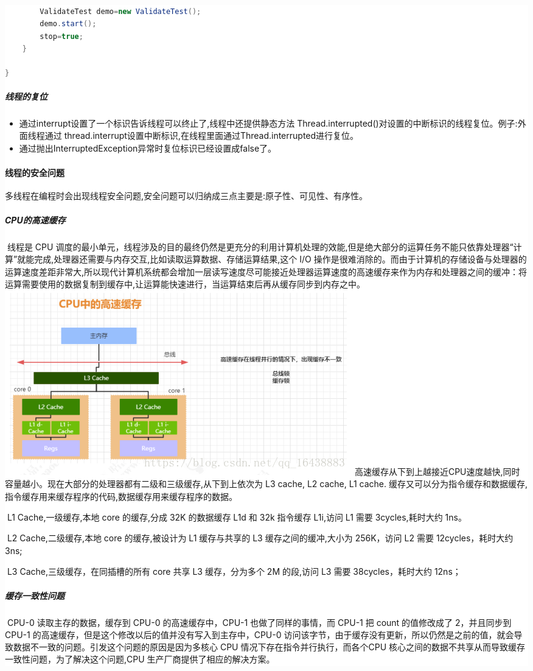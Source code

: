 ```java
		ValidateTest demo=new ValidateTest();
        demo.start();
        stop=true;
	}

}
```

#####  线程的复位

- 通过interrupt设置了一个标识告诉线程可以终止了,线程中还提供静态方法 Thread.interrupted()对设置的中断标识的线程复位。例子:外面线程通过 thread.interrupt设置中断标识,在线程里面通过Thread.interrupted进行复位。
- 通过抛出InterruptedException异常时复位标识已经设置成false了。

####  线程的安全问题 

​     多线程在编程时会出现线程安全问题,安全问题可以归纳成三点主要是:原子性、可见性、有序性。

#####  CPU的高速缓存

​    线程是 CPU 调度的最小单元，线程涉及的目的最终仍然是更充分的利用计算机处理的效能,但是绝大部分的运算任务不能只依靠处理器“计算”就能完成,处理器还需要与内存交互,比如读取运算数据、存储运算结果,这个 I/O 操作是很难消除的。而由于计算机的存储设备与处理器的运算速度差距非常大,所以现代计算机系统都会增加一层读写速度尽可能接近处理器运算速度的高速缓存来作为内存和处理器之间的缓冲：将运算需要使用的数据复制到缓存中,让运算能快速进行，当运算结束后再从缓存同步到内存之中。
![002](https://raw.githubusercontent.com/onlyamonkey/newblog/master/source/_posts/images/002.png)
​        高速缓存从下到上越接近CPU速度越快,同时容量越小。现在大部分的处理器都有二级和三级缓存,从下到上依次为 L3 cache, L2 cache, L1 cache. 缓存又可以分为指令缓存和数据缓存,指令缓存用来缓存程序的代码,数据缓存用来缓存程序的数据。

​         L1 Cache,一级缓存,本地 core 的缓存,分成 32K 的数据缓存 L1d 和 32k 指令缓存 L1i,访问 L1 需要 3cycles,耗时大约 1ns。

​        L2 Cache,二级缓存,本地 core 的缓存,被设计为 L1 缓存与共享的 L3 缓存之间的缓冲,大小为 256K，访问 L2 需要 12cycles，耗时大约 3ns;

​        L3 Cache,三级缓存，在同插槽的所有 core 共享 L3 缓存，分为多个 2M 的段,访问 L3 需要 38cycles，耗时大约 12ns；

##### 缓存一致性问题

​       CPU-0 读取主存的数据，缓存到 CPU-0 的高速缓存中，CPU-1 也做了同样的事情，而 CPU-1 把 count 的值修改成了 2，并且同步到 CPU-1 的高速缓存，但是这个修改以后的值并没有写入到主存中，CPU-0 访问该字节，由于缓存没有更新，所以仍然是之前的值，就会导致数据不一致的问题。引发这个问题的原因是因为多核心 CPU 情况下存在指令并行执行，而各个CPU 核心之间的数据不共享从而导致缓存一致性问题，为了解决这个问题,CPU 生产厂商提供了相应的解决方案。
